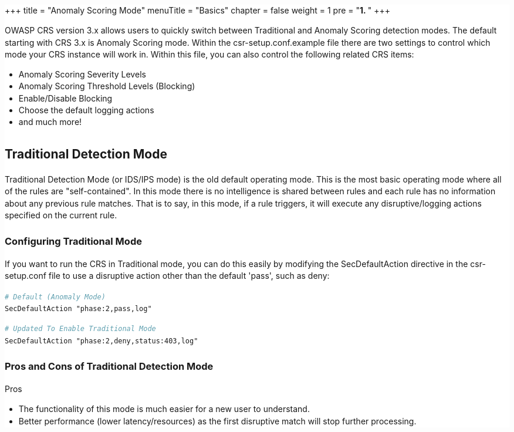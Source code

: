 +++
title = "Anomaly Scoring Mode"
menuTitle = "Basics"
chapter = false
weight = 1
pre = "<b>1. </b>"
+++

OWASP CRS version 3.x allows users to quickly switch between Traditional
and Anomaly Scoring detection modes. The default starting with CRS 3.x
is Anomaly Scoring mode. Within the csr-setup.conf.example file there
are two settings to control which mode your CRS instance will work in.
Within this file, you can also control the following related CRS items:

-   Anomaly Scoring Severity Levels
-   Anomaly Scoring Threshold Levels (Blocking)
-   Enable/Disable Blocking
-   Choose the default logging actions
-   and much more!

Traditional Detection Mode
--------------------------

Traditional Detection Mode (or IDS/IPS mode) is the old default
operating mode. This is the most basic operating mode where all of the
rules are "self-contained". In this mode there is no intelligence is
shared between rules and each rule has no information about any previous
rule matches. That is to say, in this mode, if a rule triggers, it will
execute any disruptive/logging actions specified on the current rule.

### Configuring Traditional Mode

If you want to run the CRS in Traditional mode, you can do this easily
by modifying the SecDefaultAction directive in the csr-setup.conf file
to use a disruptive action other than the default \'pass\', such as
deny:

```apache
# Default (Anomaly Mode)
SecDefaultAction "phase:2,pass,log"
```

```apache
# Updated To Enable Traditional Mode
SecDefaultAction "phase:2,deny,status:403,log"
```

### Pros and Cons of Traditional Detection Mode

Pros

- The functionality of this mode is much easier for a new user to
  understand.
- Better performance (lower latency/resources) as the first disruptive
  match will stop further processing.
